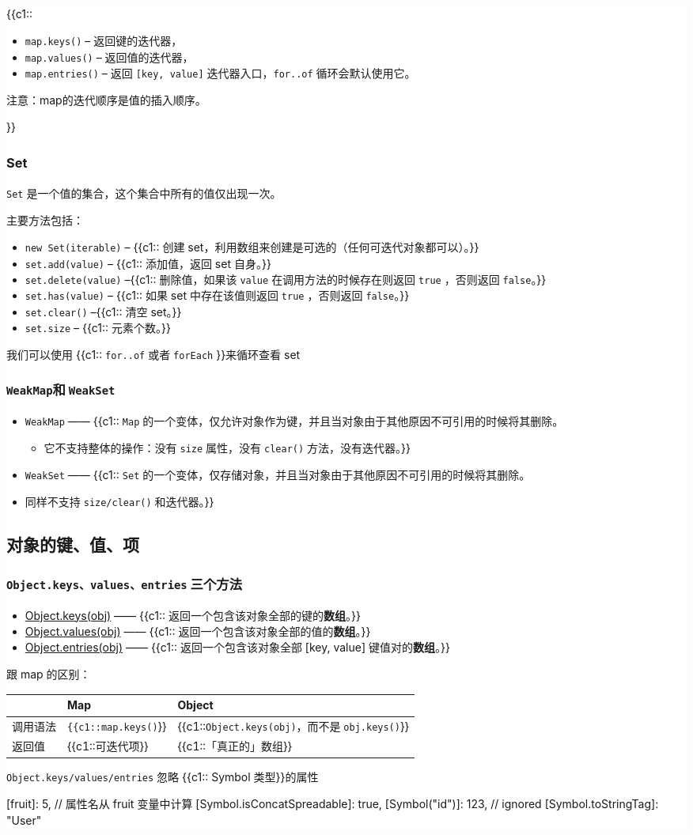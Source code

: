 {{c1:: 

- `map.keys()` – 返回键的迭代器，
- `map.values()` – 返回值的迭代器，
- `map.entries()` – 返回 `[key, value]` 迭代器入口，`for..of` 循环会默认使用它。

注意：map的迭代顺序是值的插入顺序。

}}

### Set  [	](javascript_info_20191219101334529)

`Set` 是一个值的集合，这个集合中所有的值仅出现一次。

主要方法包括：

- `new Set(iterable)` – {{c1:: 创建 set，利用数组来创建是可选的（任何可迭代对象都可以）。}}
- `set.add(value)` – {{c1:: 添加值，返回 set 自身。}}
- `set.delete(value)` –{{c1::  删除值，如果该 `value` 在调用方法的时候存在则返回 `true` ，否则返回 `false`。}}
- `set.has(value)` – {{c1:: 如果 set 中存在该值则返回 `true` ，否则返回 `false`。}}
- `set.clear()` –{{c1::  清空 set。}}
- `set.size` – {{c1:: 元素个数。}}

我们可以使用 {{c1:: `for..of` 或者 `forEach` }}来循环查看 set

### `WeakMap`和 `WeakSet`  [	](javascript_info_20191219101334531)

- `WeakMap` ——  {{c1:: `Map` 的一个变体，仅允许对象作为键，并且当对象由于其他原因不可引用的时候将其删除。
  - 它不支持整体的操作：没有 `size` 属性，没有 `clear()` 方法，没有迭代器。}}

- `WeakSet` ——  {{c1::  `Set` 的一个变体，仅存储对象，并且当对象由于其他原因不可引用的时候将其删除。
- 同样不支持 `size/clear()` 和迭代器。}}

## 对象的键、值、项  [	](javascript_info_20191219101334535)

### `Object.keys、values、entries` 三个方法  [	](javascript_info_20191219101334538)

- [Object.keys(obj)](https://developer.mozilla.org/zh/docs/Web/JavaScript/Reference/Global_Objects/Object/keys) ——  {{c1:: 返回一个包含该对象全部的键的**数组**。}}
- [Object.values(obj)](https://developer.mozilla.org/zh/docs/Web/JavaScript/Reference/Global_Objects/Object/values) —— {{c1::  返回一个包含该对象全部的值的**数组**。}}
- [Object.entries(obj)](https://developer.mozilla.org/zh/docs/Web/JavaScript/Reference/Global_Objects/Object/entries) ——  {{c1:: 返回一个包含该对象全部 [key, value] 键值对的**数组**。}}

跟 map 的区别：

|          | Map                  | Object                                          |
| :------- | :------------------- | :---------------------------------------------- |
| 调用语法 | `{{c1::map.keys()`}} | {{c1::`Object.keys(obj)`，而不是 `obj.keys()`}} |
| 返回值   | {{c1::可迭代项}}     | {{c1::「真正的」数组}}                          |

`Object.keys/values/entries` 忽略  {{c1:: Symbol 类型}}的属性


  [fruit]: 5, // 属性名从 fruit 变量中计算
  [Symbol.isConcatSpreadable]: true,
  [Symbol("id")]: 123, // ignored
  [Symbol.toStringTag]: "User"